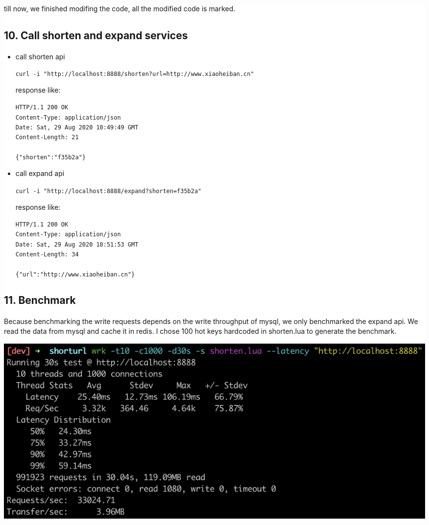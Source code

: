   till now, we finished modifing the code, all the modified code is marked.

## 10. Call shorten and expand services

* call shorten api

  ```shell
  curl -i "http://localhost:8888/shorten?url=http://www.xiaoheiban.cn"
  ```

  response like:

  ```http
  HTTP/1.1 200 OK
  Content-Type: application/json
  Date: Sat, 29 Aug 2020 10:49:49 GMT
  Content-Length: 21
  
  {"shorten":"f35b2a"}
  ```

* call expand api

  ```shell
  curl -i "http://localhost:8888/expand?shorten=f35b2a"
  ```

  response like:

  ```http
  HTTP/1.1 200 OK
  Content-Type: application/json
  Date: Sat, 29 Aug 2020 10:51:53 GMT
  Content-Length: 34
  
  {"url":"http://www.xiaoheiban.cn"}
  ```

## 11. Benchmark

Because benchmarking the write requests depends on the write throughput of mysql, we only benchmarked the expand api. We read the data from mysql and cache it in redis. I chose 100 hot keys hardcoded in shorten.lua to generate the benchmark.

![Benchmark](images/shorturl-benchmark.png)

